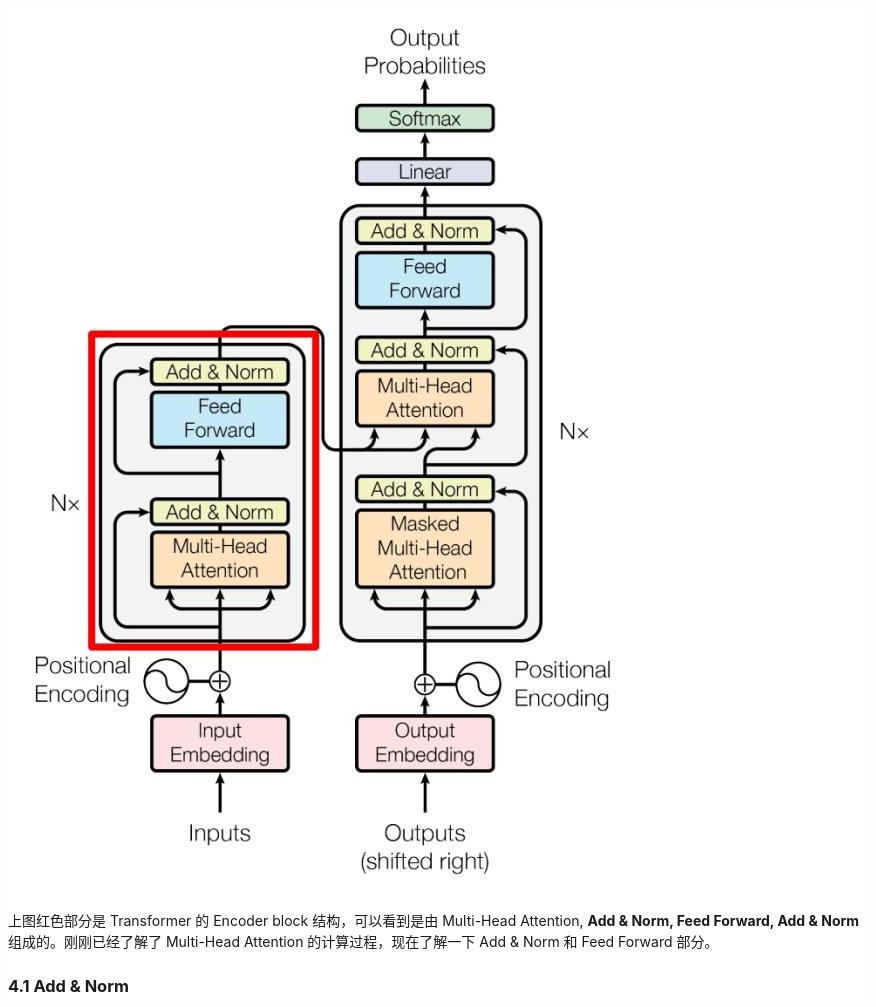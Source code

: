 ![](<assets/1713257994811.png>)

上图红色部分是 Transformer 的 Encoder block 结构，可以看到是由 Multi-Head Attention, **Add & Norm, Feed Forward, Add & Norm** 组成的。刚刚已经了解了 Multi-Head Attention 的计算过程，现在了解一下 Add & Norm 和 Feed Forward 部分。

### 4.1 Add & Norm
